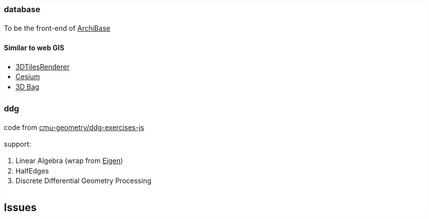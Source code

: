 ### database
To be the front-end of [ArchiBase](https://github.com/Inst-AAA/archibase)
#### Similar to web GIS
- [3DTilesRenderer](https://github.com/NASA-AMMOS/3DTilesRendererJS)
- [Cesium](https://cesium.com/)
- [3D Bag](https://tudelft3d.github.io/3dbag-viewer/#/en/viewer)

### ddg
code from [cmu-geometry/ddg-exercises-js](https://github.com/cmu-geometry/ddg-exercises-js) 

support:  
1. Linear Algebra (wrap from [Eigen](https://eigen.tuxfamily.org/))
2. HalfEdges
3. Discrete Differential Geometry Processing

## Issues
